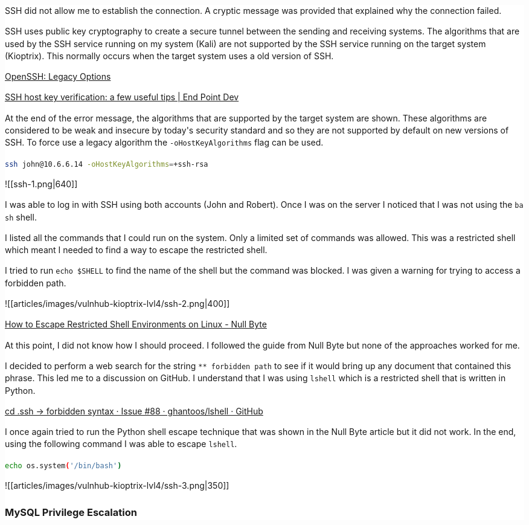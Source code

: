 SSH did not allow me to establish the connection. A cryptic message was provided that explained why the connection failed.

SSH uses public key cryptography to create a secure tunnel between the sending and receiving systems. The algorithms that are used by the SSH service running on my system (Kali) are not supported by the SSH service running on the target system (Kioptrix). This normally occurs when the target system uses a old version of SSH. 

[OpenSSH: Legacy Options](https://www.openssh.com/legacy.html)

[SSH host key verification: a few useful tips \| End Point Dev](https://www.endpointdev.com/blog/2023/04/ssh-host-key/)

At the end of the error message, the algorithms that are supported by the target system are shown. These algorithms are considered to be weak and insecure by today's security standard and so they are not supported by default on new versions of SSH. To force use a legacy algorithm the `-oHostKeyAlgorithms` flag can be used.

```bash
ssh john@10.6.6.14 -oHostKeyAlgorithms=+ssh-rsa
```

![[ssh-1.png|640]]

I was able to log in with SSH using both accounts (John and Robert). Once I was on the server I noticed that I was not using the `bash` shell. 

I listed all the commands that I could run on the system. Only a limited set of commands was allowed. This was a restricted shell which meant I needed to find a way to escape the restricted shell.

I tried to run `echo $SHELL` to find the name of the shell but the command was blocked. I was given a warning for trying to access a forbidden path. 

![[articles/images/vulnhub-kioptrix-lvl4/ssh-2.png|400]]

[How to Escape Restricted Shell Environments on Linux - Null Byte](https://null-byte.wonderhowto.com/how-to/escape-restricted-shell-environments-linux-0341685/)

At this point, I did not know how I should proceed. I followed the guide from Null Byte but none of the approaches worked for me. 

I decided to perform a web search for the string `** forbidden path` to see if it would bring up any document that contained this phrase. This led me to a discussion on GitHub. I understand that I was using `lshell` which is a restricted shell that is written in Python.

[cd .ssh -\> forbidden syntax · Issue #88 · ghantoos/lshell · GitHub](https://github.com/ghantoos/lshell/issues/88)

I once again tried to run the Python shell escape technique that was shown in the Null Byte article but it did not work. In the end, using the following command I was able to escape `lshell`.

```bash
echo os.system('/bin/bash')
```

![[articles/images/vulnhub-kioptrix-lvl4/ssh-3.png|350]]

### MySQL Privilege Escalation
